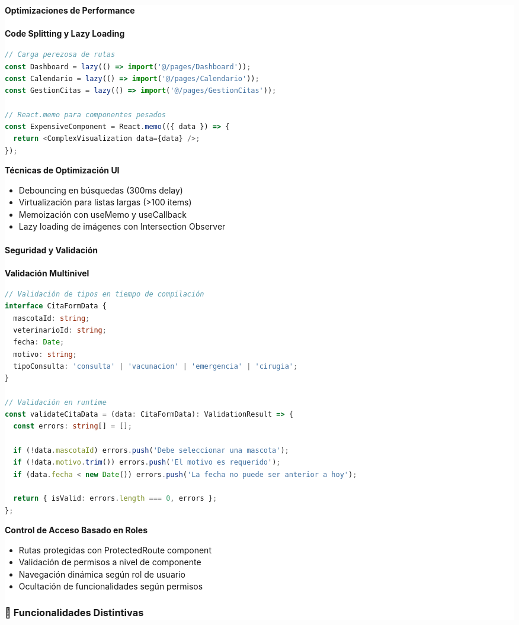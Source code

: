 #### **Optimizaciones de Performance**

**Code Splitting y Lazy Loading**
```typescript
// Carga perezosa de rutas
const Dashboard = lazy(() => import('@/pages/Dashboard'));
const Calendario = lazy(() => import('@/pages/Calendario'));
const GestionCitas = lazy(() => import('@/pages/GestionCitas'));

// React.memo para componentes pesados
const ExpensiveComponent = React.memo(({ data }) => {
  return <ComplexVisualization data={data} />;
});
```

**Técnicas de Optimización UI**
- Debouncing en búsquedas (300ms delay)
- Virtualización para listas largas (>100 items)
- Memoización con useMemo y useCallback
- Lazy loading de imágenes con Intersection Observer

#### **Seguridad y Validación**

**Validación Multinivel**
```typescript
// Validación de tipos en tiempo de compilación
interface CitaFormData {
  mascotaId: string;
  veterinarioId: string;
  fecha: Date;
  motivo: string;
  tipoConsulta: 'consulta' | 'vacunacion' | 'emergencia' | 'cirugia';
}

// Validación en runtime
const validateCitaData = (data: CitaFormData): ValidationResult => {
  const errors: string[] = [];

  if (!data.mascotaId) errors.push('Debe seleccionar una mascota');
  if (!data.motivo.trim()) errors.push('El motivo es requerido');
  if (data.fecha < new Date()) errors.push('La fecha no puede ser anterior a hoy');

  return { isValid: errors.length === 0, errors };
};
```

**Control de Acceso Basado en Roles**
- Rutas protegidas con ProtectedRoute component
- Validación de permisos a nivel de componente
- Navegación dinámica según rol de usuario
- Ocultación de funcionalidades según permisos

### 🚀 **Funcionalidades Distintivas**
